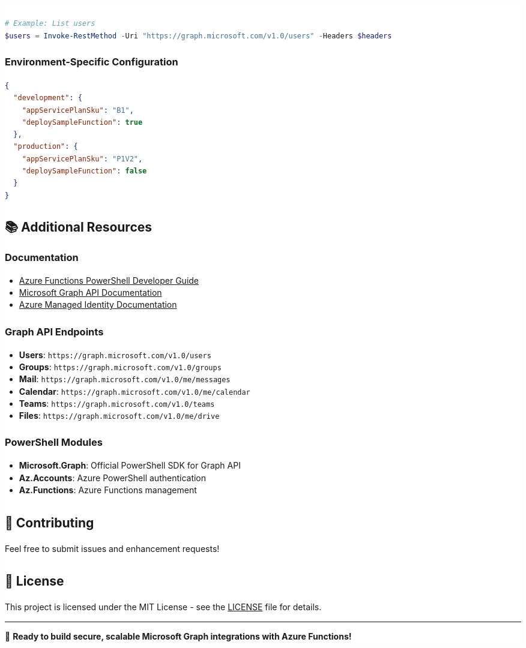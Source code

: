 ```powershell

# Example: List users
$users = Invoke-RestMethod -Uri "https://graph.microsoft.com/v1.0/users" -Headers $headers
```

### Environment-Specific Configuration

```json
{
  "development": {
    "appServicePlanSku": "B1",
    "deploySampleFunction": true
  },
  "production": {
    "appServicePlanSku": "P1V2",
    "deploySampleFunction": false
  }
}
```

## 📚 Additional Resources

### Documentation
- [Azure Functions PowerShell Developer Guide](https://docs.microsoft.com/en-us/azure/azure-functions/functions-reference-powershell)
- [Microsoft Graph API Documentation](https://docs.microsoft.com/en-us/graph/)
- [Azure Managed Identity Documentation](https://docs.microsoft.com/en-us/azure/active-directory/managed-identities-azure-resources/)

### Graph API Endpoints
- **Users**: `https://graph.microsoft.com/v1.0/users`
- **Groups**: `https://graph.microsoft.com/v1.0/groups`
- **Mail**: `https://graph.microsoft.com/v1.0/me/messages`
- **Calendar**: `https://graph.microsoft.com/v1.0/me/calendar`
- **Teams**: `https://graph.microsoft.com/v1.0/teams`
- **Files**: `https://graph.microsoft.com/v1.0/me/drive`

### PowerShell Modules
- **Microsoft.Graph**: Official PowerShell SDK for Graph API
- **Az.Accounts**: Azure PowerShell authentication
- **Az.Functions**: Azure Functions management

## 🤝 Contributing

Feel free to submit issues and enhancement requests!

## 📄 License

This project is licensed under the MIT License - see the [LICENSE](LICENSE) file for details.

---

🎉 **Ready to build secure, scalable Microsoft Graph integrations with Azure Functions!** 